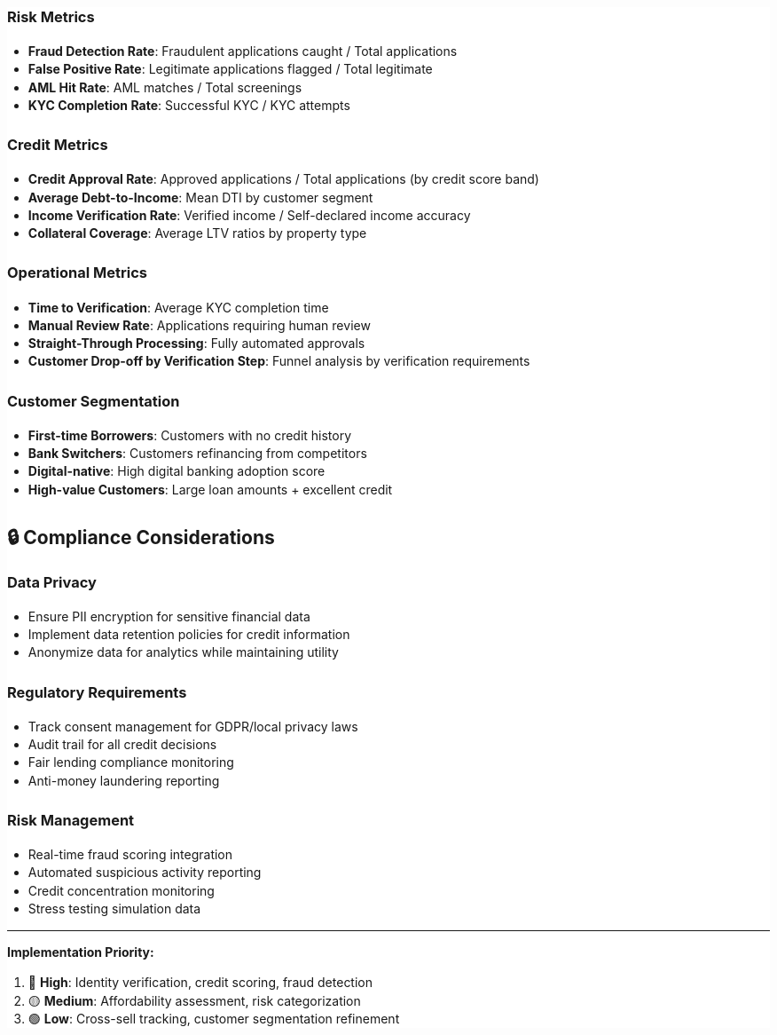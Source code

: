 ### Risk Metrics
- **Fraud Detection Rate**: Fraudulent applications caught / Total applications
- **False Positive Rate**: Legitimate applications flagged / Total legitimate
- **AML Hit Rate**: AML matches / Total screenings
- **KYC Completion Rate**: Successful KYC / KYC attempts

### Credit Metrics
- **Credit Approval Rate**: Approved applications / Total applications (by credit score band)
- **Average Debt-to-Income**: Mean DTI by customer segment
- **Income Verification Rate**: Verified income / Self-declared income accuracy
- **Collateral Coverage**: Average LTV ratios by property type

### Operational Metrics
- **Time to Verification**: Average KYC completion time
- **Manual Review Rate**: Applications requiring human review
- **Straight-Through Processing**: Fully automated approvals
- **Customer Drop-off by Verification Step**: Funnel analysis by verification requirements

### Customer Segmentation
- **First-time Borrowers**: Customers with no credit history
- **Bank Switchers**: Customers refinancing from competitors
- **Digital-native**: High digital banking adoption score
- **High-value Customers**: Large loan amounts + excellent credit

## 🔒 Compliance Considerations

### Data Privacy
- Ensure PII encryption for sensitive financial data
- Implement data retention policies for credit information
- Anonymize data for analytics while maintaining utility

### Regulatory Requirements
- Track consent management for GDPR/local privacy laws
- Audit trail for all credit decisions
- Fair lending compliance monitoring
- Anti-money laundering reporting

### Risk Management
- Real-time fraud scoring integration
- Automated suspicious activity reporting
- Credit concentration monitoring
- Stress testing simulation data

---

**Implementation Priority:**
1. 🔴 **High**: Identity verification, credit scoring, fraud detection
2. 🟡 **Medium**: Affordability assessment, risk categorization
3. 🟢 **Low**: Cross-sell tracking, customer segmentation refinement 